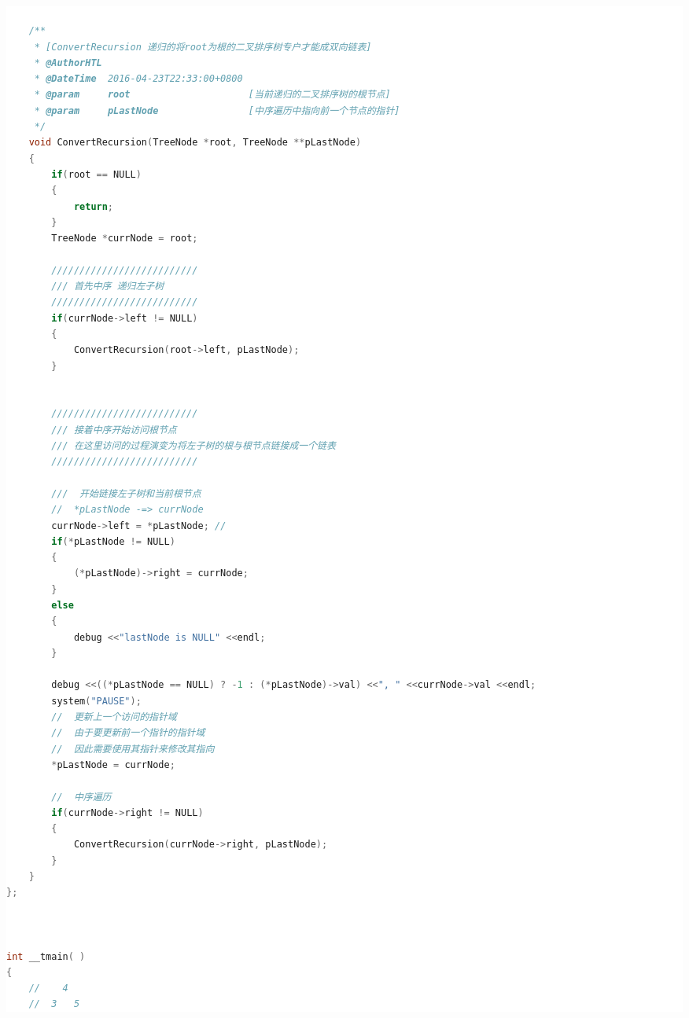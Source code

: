 ```cpp

    /**
     * [ConvertRecursion 递归的将root为根的二叉排序树专户才能成双向链表]
     * @AuthorHTL
     * @DateTime  2016-04-23T22:33:00+0800
     * @param     root                     [当前递归的二叉排序树的根节点]
     * @param     pLastNode                [中序遍历中指向前一个节点的指针]
     */
    void ConvertRecursion(TreeNode *root, TreeNode **pLastNode)
    {
        if(root == NULL)
        {
            return;
        }
        TreeNode *currNode = root;

        //////////////////////////
        /// 首先中序 递归左子树
        //////////////////////////
        if(currNode->left != NULL)
        {
            ConvertRecursion(root->left, pLastNode);
        }


        //////////////////////////
        /// 接着中序开始访问根节点
        /// 在这里访问的过程演变为将左子树的根与根节点链接成一个链表
        //////////////////////////

        ///  开始链接左子树和当前根节点
        //  *pLastNode -=> currNode
        currNode->left = *pLastNode; //
        if(*pLastNode != NULL)
        {
            (*pLastNode)->right = currNode;
        }
        else
        {
            debug <<"lastNode is NULL" <<endl;
        }

        debug <<((*pLastNode == NULL) ? -1 : (*pLastNode)->val) <<", " <<currNode->val <<endl;
        system("PAUSE");
        //  更新上一个访问的指针域
        //  由于要更新前一个指针的指针域
        //  因此需要使用其指针来修改其指向
        *pLastNode = currNode;

        //  中序遍历
        if(currNode->right != NULL)
        {
            ConvertRecursion(currNode->right, pLastNode);
        }
    }
};



int __tmain( )
{
    //    4
    //  3   5
```